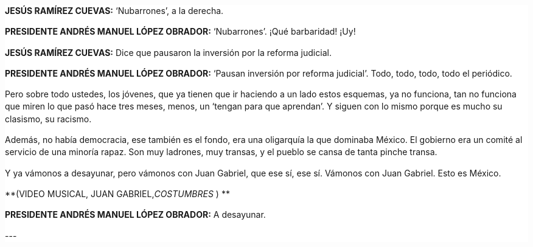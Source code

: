**JESÚS RAMÍREZ CUEVAS:** ‘Nubarrones’, a la derecha.

**PRESIDENTE ANDRÉS MANUEL LÓPEZ OBRADOR:** ‘Nubarrones’. ¡Qué barbaridad!
¡Uy!

**JESÚS RAMÍREZ CUEVAS:** Dice que pausaron la inversión por la reforma
judicial.

**PRESIDENTE ANDRÉS MANUEL LÓPEZ OBRADOR:** ‘Pausan inversión por reforma
judicial’. Todo, todo, todo, todo el periódico.

Pero sobre todo ustedes, los jóvenes, que ya tienen que ir haciendo a un lado
estos esquemas, ya no funciona, tan no funciona que miren lo que pasó hace
tres meses, menos, un ‘tengan para que aprendan’. Y siguen con lo mismo porque
es mucho su clasismo, su racismo.

Además, no había democracia, ese también es el fondo, era una oligarquía la
que dominaba México. El gobierno era un comité al servicio de una minoría
rapaz. Son muy ladrones, muy transas, y el pueblo se cansa de tanta pinche
transa.

Y ya vámonos a desayunar, pero vámonos con Juan Gabriel, que ese sí, ese sí.
Vámonos con Juan Gabriel. Esto es México.

**(VIDEO MUSICAL, JUAN GABRIEL,_COSTUMBRES_ ) **

**PRESIDENTE ANDRÉS MANUEL LÓPEZ OBRADOR:** A desayunar.

\---

